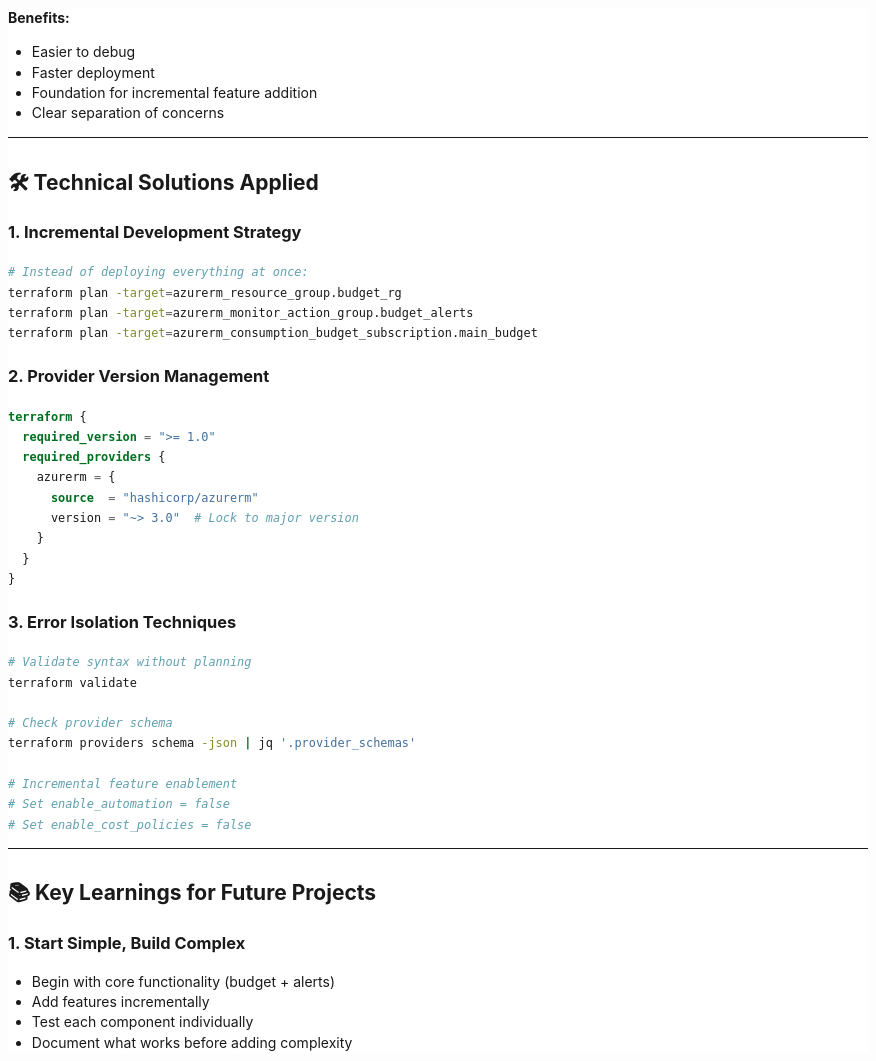 **Benefits:**
- Easier to debug
- Faster deployment
- Foundation for incremental feature addition
- Clear separation of concerns

---

## 🛠️ **Technical Solutions Applied**

### **1. Incremental Development Strategy**
```bash
# Instead of deploying everything at once:
terraform plan -target=azurerm_resource_group.budget_rg
terraform plan -target=azurerm_monitor_action_group.budget_alerts
terraform plan -target=azurerm_consumption_budget_subscription.main_budget
```

### **2. Provider Version Management**
```terraform
terraform {
  required_version = ">= 1.0"
  required_providers {
    azurerm = {
      source  = "hashicorp/azurerm"
      version = "~> 3.0"  # Lock to major version
    }
  }
}
```

### **3. Error Isolation Techniques**
```bash
# Validate syntax without planning
terraform validate

# Check provider schema
terraform providers schema -json | jq '.provider_schemas'

# Incremental feature enablement
# Set enable_automation = false
# Set enable_cost_policies = false
```

---

## 📚 **Key Learnings for Future Projects**

### **1. Start Simple, Build Complex**
- Begin with core functionality (budget + alerts)
- Add features incrementally
- Test each component individually
- Document what works before adding complexity
